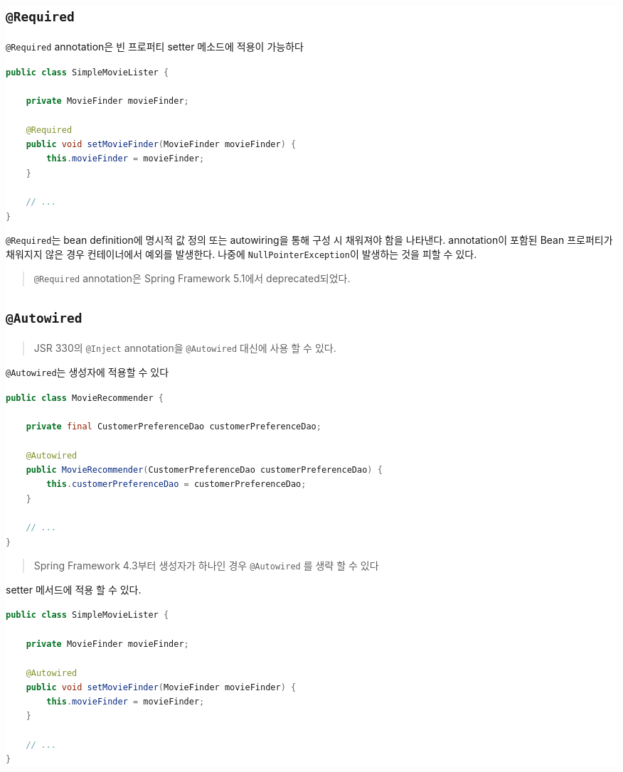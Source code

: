## `@Required`

`@Required` annotation은 빈 프로퍼티 setter 메소드에 적용이 가능하다

```java
public class SimpleMovieLister {

    private MovieFinder movieFinder;

    @Required
    public void setMovieFinder(MovieFinder movieFinder) {
        this.movieFinder = movieFinder;
    }

    // ...
}
```

`@Required`는 bean definition에 명시적 값 정의 또는 autowiring을 통해 구성 시 채워져야 함을 나타낸다. annotation이 포함된 Bean 프로퍼티가 채워지지 않은 경우 컨테이너에서 예외를 발생한다.  나중에 `NullPointerException`이 발생하는 것을 피할 수 있다.

> `@Required` annotation은 Spring Framework 5.1에서 deprecated되었다.

## `@Autowired`

> JSR 330의 `@Inject` annotation을 `@Autowired` 대신에 사용 할 수 있다.

`@Autowired`는 생성자에 적용할 수 있다

```java
public class MovieRecommender {

    private final CustomerPreferenceDao customerPreferenceDao;

    @Autowired
    public MovieRecommender(CustomerPreferenceDao customerPreferenceDao) {
        this.customerPreferenceDao = customerPreferenceDao;
    }

    // ...
}
```

> Spring Framework 4.3부터 생성자가 하나인 경우  `@Autowired` 를 생략 할 수 있다

setter 메서드에 적용 할 수 있다.

```java
public class SimpleMovieLister {

    private MovieFinder movieFinder;

    @Autowired
    public void setMovieFinder(MovieFinder movieFinder) {
        this.movieFinder = movieFinder;
    }

    // ...
}
```
